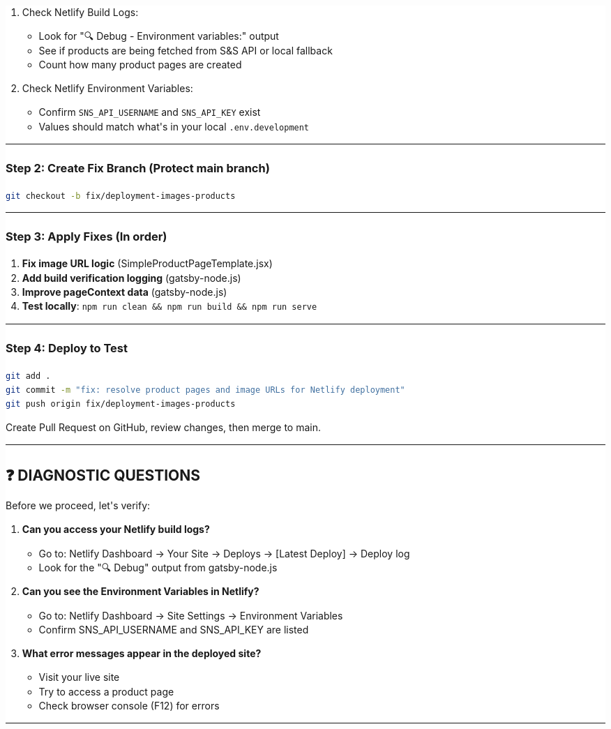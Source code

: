 1. Check Netlify Build Logs:

   - Look for "🔍 Debug - Environment variables:" output
   - See if products are being fetched from S&S API or local fallback
   - Count how many product pages are created

2. Check Netlify Environment Variables:
   - Confirm `SNS_API_USERNAME` and `SNS_API_KEY` exist
   - Values should match what's in your local `.env.development`

---

### **Step 2: Create Fix Branch** (Protect main branch)

```bash
git checkout -b fix/deployment-images-products
```

---

### **Step 3: Apply Fixes** (In order)

1. **Fix image URL logic** (SimpleProductPageTemplate.jsx)
2. **Add build verification logging** (gatsby-node.js)
3. **Improve pageContext data** (gatsby-node.js)
4. **Test locally**: `npm run clean && npm run build && npm run serve`

---

### **Step 4: Deploy to Test**

```bash
git add .
git commit -m "fix: resolve product pages and image URLs for Netlify deployment"
git push origin fix/deployment-images-products
```

Create Pull Request on GitHub, review changes, then merge to main.

---

## ❓ **DIAGNOSTIC QUESTIONS**

Before we proceed, let's verify:

1. **Can you access your Netlify build logs?**

   - Go to: Netlify Dashboard → Your Site → Deploys → [Latest Deploy] → Deploy log
   - Look for the "🔍 Debug" output from gatsby-node.js

2. **Can you see the Environment Variables in Netlify?**

   - Go to: Netlify Dashboard → Site Settings → Environment Variables
   - Confirm SNS_API_USERNAME and SNS_API_KEY are listed

3. **What error messages appear in the deployed site?**
   - Visit your live site
   - Try to access a product page
   - Check browser console (F12) for errors

---